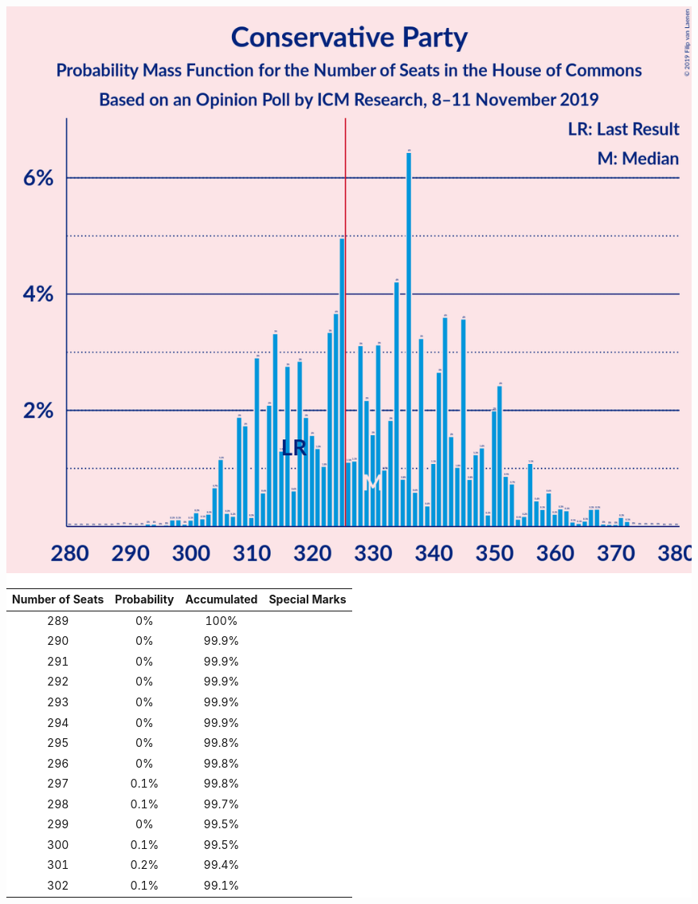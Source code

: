 ![Graph with seats probability mass function not yet produced](2019-11-11-ICMResearch-seats-pmf-conservativeparty.png "Seats Probability Mass Function")

| Number of Seats | Probability | Accumulated | Special Marks |
|:---------------:|:-----------:|:-----------:|:-------------:|
| 289 | 0% | 100% |  |
| 290 | 0% | 99.9% |  |
| 291 | 0% | 99.9% |  |
| 292 | 0% | 99.9% |  |
| 293 | 0% | 99.9% |  |
| 294 | 0% | 99.9% |  |
| 295 | 0% | 99.8% |  |
| 296 | 0% | 99.8% |  |
| 297 | 0.1% | 99.8% |  |
| 298 | 0.1% | 99.7% |  |
| 299 | 0% | 99.5% |  |
| 300 | 0.1% | 99.5% |  |
| 301 | 0.2% | 99.4% |  |
| 302 | 0.1% | 99.1% |  |